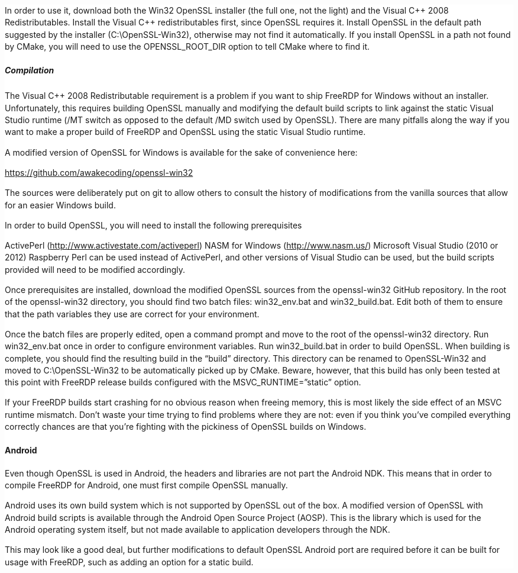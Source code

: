 In order to use it, download both the Win32 OpenSSL installer (the full one, not the light) and the Visual C++ 2008 Redistributables. Install the Visual C++ redistributables first, since OpenSSL requires it. Install OpenSSL in the default path suggested by the installer (C:\\OpenSSL-Win32), otherwise may not find it automatically. If you install OpenSSL in a path not found by CMake, you will need to use the OPENSSL_ROOT_DIR option to tell CMake where to find it.

##### Compilation

The Visual C++ 2008 Redistributable requirement is a problem if you want to ship FreeRDP for Windows without an installer. Unfortunately, this requires building OpenSSL manually and modifying the default build scripts to link against the static Visual Studio runtime (/MT switch as opposed to the default /MD switch used by OpenSSL). There are many pitfalls along the way if you want to make a proper build of FreeRDP and OpenSSL using the static Visual Studio runtime.

A modified version of OpenSSL for Windows is available for the sake of convenience here:

https://github.com/awakecoding/openssl-win32

The sources were deliberately put on git to allow others to consult the history of modifications from the vanilla sources that allow for an easier Windows build.

In order to build OpenSSL, you will need to install the following prerequisites

ActivePerl (http://www.activestate.com/activeperl)
NASM for Windows (http://www.nasm.us/)
Microsoft Visual Studio (2010 or 2012)
Raspberry Perl can be used instead of ActivePerl, and other versions of Visual Studio can be used, but the build scripts provided will need to be modified accordingly.

Once prerequisites are installed, download the modified OpenSSL sources from the openssl-win32 GitHub repository. In the root of the openssl-win32 directory, you should find two batch files: win32_env.bat and win32_build.bat. Edit both of them to ensure that the path variables they use are correct for your environment.

Once the batch files are properly edited, open a command prompt and move to the root of the openssl-win32 directory. Run win32_env.bat once in order to configure environment variables. Run win32_build.bat in order to build OpenSSL. When building is complete, you should find the resulting build in the “build” directory. This directory can be renamed to OpenSSL-Win32 and moved to C:\\OpenSSL-Win32 to be automatically picked up by CMake. Beware, however, that this build has only been tested at this point with FreeRDP release builds configured with the MSVC_RUNTIME=”static” option.

If your FreeRDP builds start crashing for no obvious reason when freeing memory, this is most likely the side effect of an MSVC runtime mismatch. Don’t waste your time trying to find problems where they are not: even if you think you’ve compiled everything correctly chances are that you’re fighting with the pickiness of OpenSSL builds on Windows.

#### Android

Even though OpenSSL is used in Android, the headers and libraries are not part the Android NDK. This means that in order to compile FreeRDP for Android, one must first compile OpenSSL manually.

Android uses its own build system which is not supported by OpenSSL out of the box. A modified version of OpenSSL with Android build scripts is available through the Android Open Source Project (AOSP). This is the library which is used for the Android operating system itself, but not made available to application developers through the NDK.

This may look like a good deal, but further modifications to default OpenSSL Android port are required before it can be built for usage with FreeRDP, such as adding an option for a static build.
